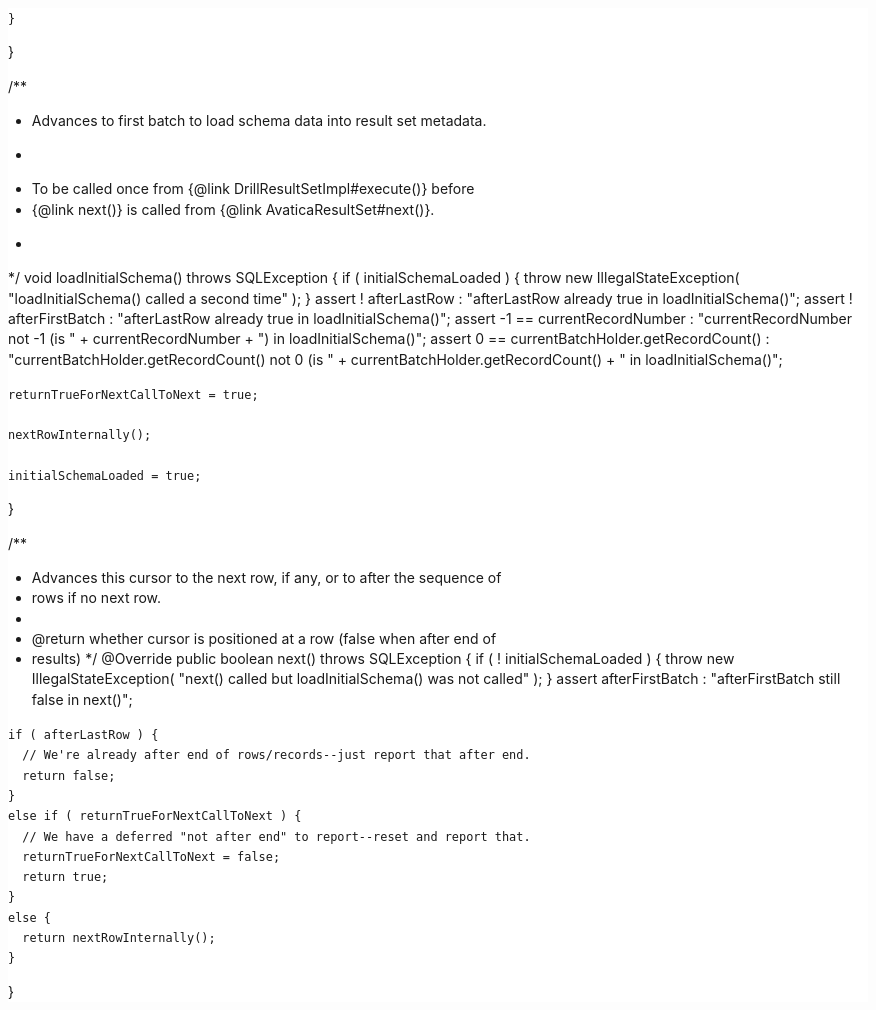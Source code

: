     }
  }

  /**
   * Advances to first batch to load schema data into result set metadata.
   * <p>
   *   To be called once from {@link DrillResultSetImpl#execute()} before
   *   {@link next()} is called from {@link AvaticaResultSet#next()}.
   * <p>
   */
  void loadInitialSchema() throws SQLException {
    if ( initialSchemaLoaded ) {
      throw new IllegalStateException(
          "loadInitialSchema() called a second time" );
    }
    assert ! afterLastRow : "afterLastRow already true in loadInitialSchema()";
    assert ! afterFirstBatch : "afterLastRow already true in loadInitialSchema()";
    assert -1 == currentRecordNumber
        : "currentRecordNumber not -1 (is " + currentRecordNumber
          + ") in loadInitialSchema()";
    assert 0 == currentBatchHolder.getRecordCount()
        : "currentBatchHolder.getRecordCount() not 0 (is "
          + currentBatchHolder.getRecordCount() + " in loadInitialSchema()";

    returnTrueForNextCallToNext = true;

    nextRowInternally();

    initialSchemaLoaded = true;
  }

  /**
   * Advances this cursor to the next row, if any, or to after the sequence of
   * rows if no next row.
   *
   * @return  whether cursor is positioned at a row (false when after end of
   *   results)
   */
  @Override
  public boolean next() throws SQLException {
    if ( ! initialSchemaLoaded ) {
      throw new IllegalStateException(
          "next() called but loadInitialSchema() was not called" );
    }
    assert afterFirstBatch : "afterFirstBatch still false in next()";

    if ( afterLastRow ) {
      // We're already after end of rows/records--just report that after end.
      return false;
    }
    else if ( returnTrueForNextCallToNext ) {
      // We have a deferred "not after end" to report--reset and report that.
      returnTrueForNextCallToNext = false;
      return true;
    }
    else {
      return nextRowInternally();
    }
  }
